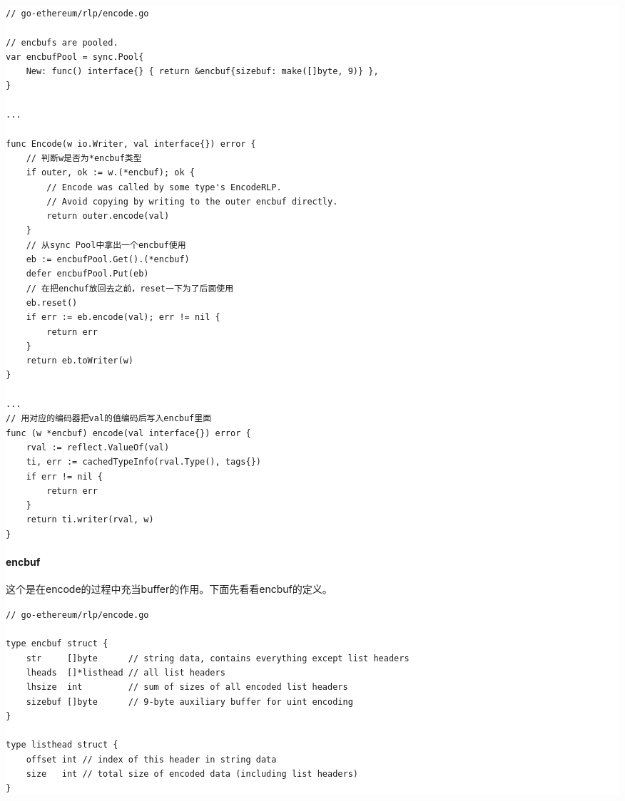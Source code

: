 
```
// go-ethereum/rlp/encode.go

// encbufs are pooled.
var encbufPool = sync.Pool{
	New: func() interface{} { return &encbuf{sizebuf: make([]byte, 9)} },
}

...

func Encode(w io.Writer, val interface{}) error {
	// 判断w是否为*encbuf类型
	if outer, ok := w.(*encbuf); ok {
		// Encode was called by some type's EncodeRLP.
		// Avoid copying by writing to the outer encbuf directly.
		return outer.encode(val)
	}
	// 从sync Pool中拿出一个encbuf使用
	eb := encbufPool.Get().(*encbuf)
	defer encbufPool.Put(eb)
	// 在把enchuf放回去之前，reset一下为了后面使用
	eb.reset()
	if err := eb.encode(val); err != nil {
		return err
	}
	return eb.toWriter(w)
}

...
// 用对应的编码器把val的值编码后写入encbuf里面
func (w *encbuf) encode(val interface{}) error {
	rval := reflect.ValueOf(val)
	ti, err := cachedTypeInfo(rval.Type(), tags{})
	if err != nil {
		return err
	}
	return ti.writer(rval, w)
}
```

#### **encbuf**

这个是在encode的过程中充当buffer的作用。下面先看看encbuf的定义。

```
// go-ethereum/rlp/encode.go

type encbuf struct {
	str     []byte      // string data, contains everything except list headers
	lheads  []*listhead // all list headers
	lhsize  int         // sum of sizes of all encoded list headers
	sizebuf []byte      // 9-byte auxiliary buffer for uint encoding
}

type listhead struct {
	offset int // index of this header in string data
	size   int // total size of encoded data (including list headers)
}
```
